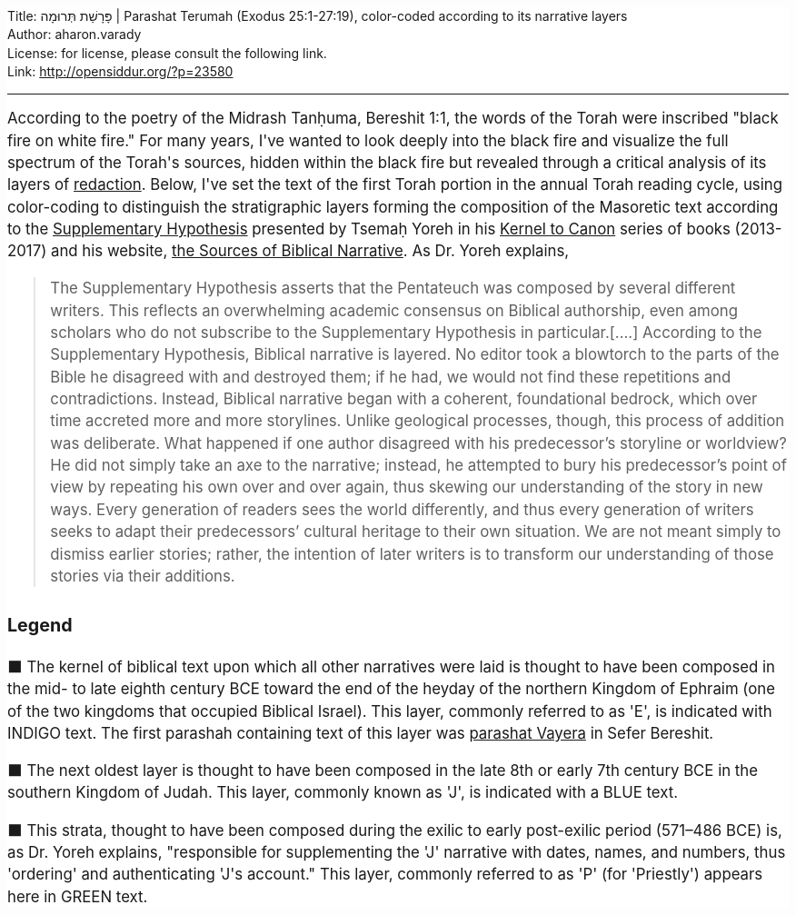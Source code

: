 <html>
<head></head>
<body>
Title: פָּרָשַׁת תְּרוּמָה | Parashat Terumah (Exodus 25:1-27:19), color-coded according to its narrative layers<br />
Author: aharon.varady<br />
License: for license, please consult the following link.<br />
Link: <a href="http://opensiddur.org/?p=23580">http://opensiddur.org/?p=23580</a>
<p />
<hr />

<div class="english"style="font-size:1.2em">
According to the poetry of the Midrash Tanḥuma, Bereshit 1:1, the words of the Torah were inscribed "black fire on white fire." For many years, I've wanted to look deeply into the black fire and visualize the full spectrum of the Torah's sources, hidden within the black fire but revealed through  a critical analysis of its layers of <a href="https://en.wikipedia.org/wiki/Redaction_criticism">redaction</a>. Below, I've set the text of the first Torah portion in the annual Torah reading cycle, using color-coding to distinguish the stratigraphic layers forming the composition of the Masoretic text according to the <a href="https://en.wikipedia.org/wiki/Supplementary_hypothesis">Supplementary Hypothesis</a> presented by Tsemaḥ Yoreh in his <a href="http://books.google.com/books?id=tpLIngEACAAJ">Kernel to Canon</a> series of books (2013-2017) and his website, <a href="http://www.biblecriticism.com/supplementary_index.html">the Sources of Biblical Narrative</a>. As Dr. Yoreh explains, 

<blockquote>The Supplementary Hypothesis asserts that the Pentateuch was composed by several different writers. This reflects an overwhelming academic consensus on Biblical authorship, even among scholars who do not subscribe to the Supplementary Hypothesis in particular.[....] According to the Supplementary Hypothesis, Biblical narrative is layered. No editor took a blowtorch to the parts of the Bible he disagreed with and destroyed them; if he had, we would not find these repetitions and contradictions. Instead, Biblical narrative began with a coherent, foundational bedrock, which over time accreted more and more storylines. Unlike geological processes, though, this process of addition was deliberate. What happened if one author disagreed with his predecessor’s storyline or worldview? He did not simply take an axe to the narrative; instead, he attempted to bury his predecessor’s point of view by repeating his own over and over again, thus skewing our understanding of the story in new ways. Every generation of readers sees the world differently, and thus every generation of writers seeks to adapt their predecessors’ cultural heritage to their own situation. We are not meant simply to dismiss earlier stories; rather, the intention of later writers is to transform our understanding of those stories via their additions.</blockquote>

<h3>Legend</h3>

<span class="e">&#11035; The kernel of biblical text upon which all other narratives were laid is thought to have been composed in the mid- to late eighth century BCE toward the end of the heyday of the northern Kingdom of Ephraim (one of the two kingdoms that occupied Biblical Israel). This layer, commonly referred to as 'E', is indicated with INDIGO text. The first parashah containing text of this layer was <a href="https://opensiddur.org/liturgical-readings/torah-readings/annual-cycle/sefer-bereshit/parashat-vayera/parashat-vayera-color-coded-according-to-its-narrative-layers/">parashat Vayera</a> in Sefer Bereshit.</span>

<span class="j">&#11035; The next oldest layer is thought to have been composed in the late 8th or early 7th century BCE in the southern Kingdom of Judah. This layer, commonly known as 'J', is indicated with a BLUE text.</span>

<span class="p">&#11035; This strata, thought to have been composed during the exilic to early post-exilic period (571–486 BCE) is, as Dr. Yoreh explains, "responsible for supplementing the 'J' narrative with dates, names, and numbers, thus 'ordering' and authenticating 'J's account." This layer, commonly referred to as 'P' (for 'Priestly') appears here in GREEN text.</span>
